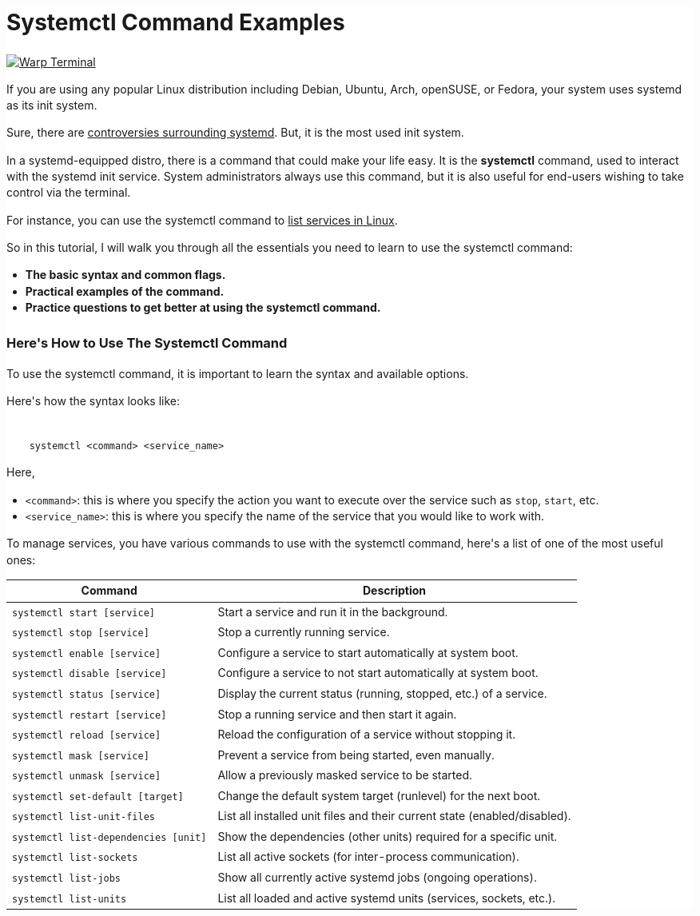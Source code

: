 [#]: subject: "Systemctl Command Examples"
[#]: via: "https://itsfoss.com/systemctl-command/"
[#]: author: "Sagar Sharma https://itsfoss.com/author/sagar/"
[#]: collector: "lujun9972/lctt-scripts-1705972010"
[#]: translator: " "
[#]: reviewer: " "
[#]: publisher: " "
[#]: url: " "

Systemctl Command Examples
======

[![Warp Terminal][1]][2]

If you are using any popular Linux distribution including Debian, Ubuntu, Arch, openSUSE, or Fedora, your system uses systemd as its init system.

Sure, there are [controversies surrounding systemd][3]. But, it is the most used init system.

In a systemd-equipped distro, there is a command that could make your life easy. It is the **systemctl** command, used to interact with the systemd init service. System administrators always use this command, but it is also useful for end-users wishing to take control via the terminal.

For instance, you can use the systemctl command to [list services in Linux][4].

So in this tutorial, I will walk you through all the essentials you need to learn to use the systemctl command:

  * **The basic syntax and common flags.**
  * **Practical examples of the command.**
  * **Practice questions to get better at using the systemctl command.**



### Here's How to Use The Systemctl Command

To use the systemctl command, it is important to learn the syntax and available options.

Here's how the syntax looks like:

```

    systemctl <command> <service_name>

```

Here,

  * `<command>`: this is where you specify the action you want to execute over the service such as `stop`, `start`, etc.
  * `<service_name>`: this is where you specify the name of the service that you would like to work with.



To manage services, you have various commands to use with the systemctl command, here's a list of one of the most useful ones:

**Command** | **Description**
---|---
`systemctl start [service]` | Start a service and run it in the background.
`systemctl stop [service]` | Stop a currently running service.
`systemctl enable [service]` | Configure a service to start automatically at system boot.
`systemctl disable [service]` | Configure a service to not start automatically at system boot.
`systemctl status [service]` | Display the current status (running, stopped, etc.) of a service.
`systemctl restart [service]` | Stop a running service and then start it again.
`systemctl reload [service]` | Reload the configuration of a service without stopping it.
`systemctl mask [service]` | Prevent a service from being started, even manually.
`systemctl unmask [service]` | Allow a previously masked service to be started.
`systemctl set-default [target]` | Change the default system target (runlevel) for the next boot.
`systemctl list-unit-files` | List all installed unit files and their current state (enabled/disabled).
`systemctl list-dependencies [unit]` | Show the dependencies (other units) required for a specific unit.
`systemctl list-sockets` | List all active sockets (for inter-process communication).
`systemctl list-jobs` | Show all currently active systemd jobs (ongoing operations).
`systemctl list-units` | List all loaded and active systemd units (services, sockets, etc.).


[a]: https://itsfoss.com/author/sagar/
[b]: https://github.com/lujun9972
[1]: https://itsfoss.com/assets/images/warp-terminal.webp
[2]: https://www.warp.dev?utm_source=its_foss&utm_medium=display&utm_campaign=linux_launch
[3]: https://itsfoss.com/systemd-init/
[4]: https://itsfoss.com/linux-list-services/
[5]: https://itsfoss.com/content/images/2024/04/Start-a-service-using-the-systemctl-command.png
[6]: https://itsfoss.com/content/images/2024/04/Enable-a-service-using-the-systemctl-command.png
[7]: https://itsfoss.com/content/images/2024/04/Stop-the-service-using-the-systemctl-command.png
[8]: https://itsfoss.com/content/images/size/w256h256/2022/12/android-chrome-192x192.png
[9]: https://itsfoss.com/content/images/2024/04/Disable-a-service-using-the-systemctl-command.png
[10]: https://itsfoss.com/content/images/2024/04/Check-the-status-of-a-service-using-the-systemctl-command.png
[11]: https://itsfoss.com/content/images/2024/04/Mask-a-service-using-the-systemctl-command.png
[12]: https://itsfoss.com/content/images/2024/04/Unmask-service-using-the-systemctl-command.png
[13]: https://itsfoss.com/content/images/2024/04/List-unit-files-in-linux.png
[14]: https://itsfoss.com/content/images/2024/04/List-all-the-active-sockets-using-the-systemctl-command.png
[15]: https://itsfoss.community/
[16]: https://linuxhandbook.com/create-systemd-services/
[17]: https://linuxhandbook.com/content/images/size/w256h256/2021/08/Linux-Handbook-New-Logo.png